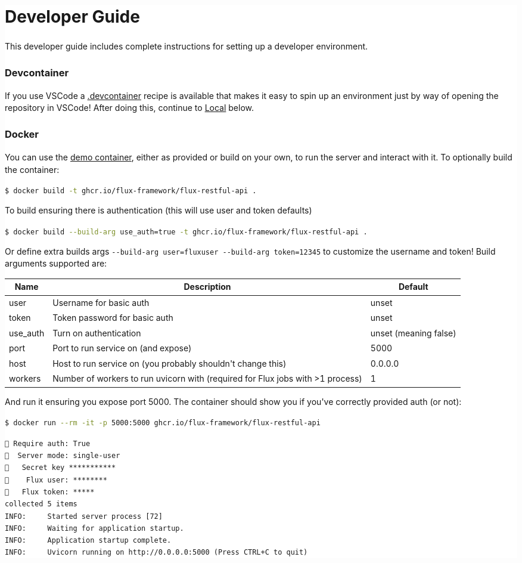 # Developer Guide

This developer guide includes complete instructions for setting up a developer
environment.

### Devcontainer

If you use VSCode a  [.devcontainer](https://github.com/flux-framework/flux-restful-api/tree/main/.devcontainer)
recipe is available that makes it easy to spin up an environment just by way of opening the repository in VSCode! After doing
this, continue to [Local](#Local) below.

### Docker

You can use the [demo container](https://github.com/flux-framework/flux-restful-api/pkgs/container/flux-restful-api),
either as provided or build on your own, to
run the server and interact with it. To optionally build the container:

```bash
$ docker build -t ghcr.io/flux-framework/flux-restful-api .
```

To build ensuring there is authentication (this will use user and token defaults)

```bash
$ docker build --build-arg use_auth=true -t ghcr.io/flux-framework/flux-restful-api .
```

Or define extra builds args `--build-arg user=fluxuser --build-arg token=12345` to customize the username and token!
Build arguments supported are:

| Name | Description | Default |
|------|-------------|---------|
| user | Username for basic auth | unset |
| token | Token password for basic auth | unset |
| use_auth | Turn on authentication | unset (meaning false) |
| port | Port to run service on (and expose) | 5000 |
| host | Host to run service on (you probably shouldn't change this) |0.0.0.0 |
| workers | Number of workers to run uvicorn with (required for Flux jobs with >1 process) | 1 |

And run it ensuring you expose port 5000. The container should show you if you've
correctly provided auth (or not):

```bash
$ docker run --rm -it -p 5000:5000 ghcr.io/flux-framework/flux-restful-api
```
```console
🍓 Require auth: True
🍓  Server mode: single-user
🍓   Secret key ***********
🍓    Flux user: ********
🍓   Flux token: *****
collected 5 items
INFO:     Started server process [72]
INFO:     Waiting for application startup.
INFO:     Application startup complete.
INFO:     Uvicorn running on http://0.0.0.0:5000 (Press CTRL+C to quit)
```
